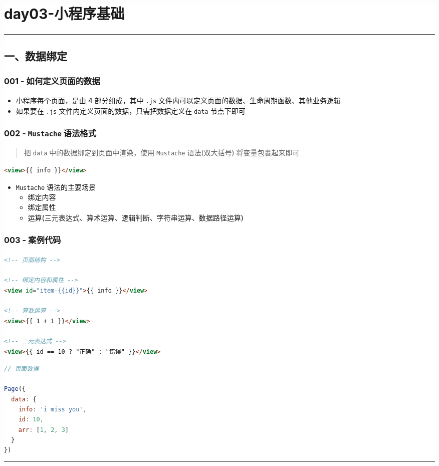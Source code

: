 # day03-小程序基础

---

## 一、数据绑定

### 001  - 如何定义页面的数据

- 小程序每个页面，是由 4 部分组成，其中 `.js` 文件内可以定义页面的数据、生命周期函数、其他业务逻辑
-  如果要在 `.js` 文件内定义页面的数据，只需把数据定义在 `data` 节点下即可

### 002 - `Mustache` 语法格式

> 把 `data` 中的数据绑定到页面中渲染，使用 `Mustache` 语法(双大括号) 将变量包裹起来即可

```html
<view>{{ info }}</view>
```

- `Mustache` 语法的主要场景
  -  绑定内容
  -  绑定属性
  -  运算(三元表达式、算术运算、逻辑判断、字符串运算、数据路径运算)

### 003 - 案例代码

 ```html
<!-- 页面结构 -->

<!-- 绑定内容和属性 -->
<view id="item-{{id}}">{{ info }}</view>

<!-- 算数运算 -->
<view>{{ 1 + 1 }}</view>

<!-- 三元表达式 -->
<view>{{ id == 10 ? "正确" : "错误" }}</view>
 ```

```javascript
// 页面数据

Page({
  data: {
  	info: 'i miss you',
    id: 10,
    arr: [1, 2, 3]
  }
})
```

---

